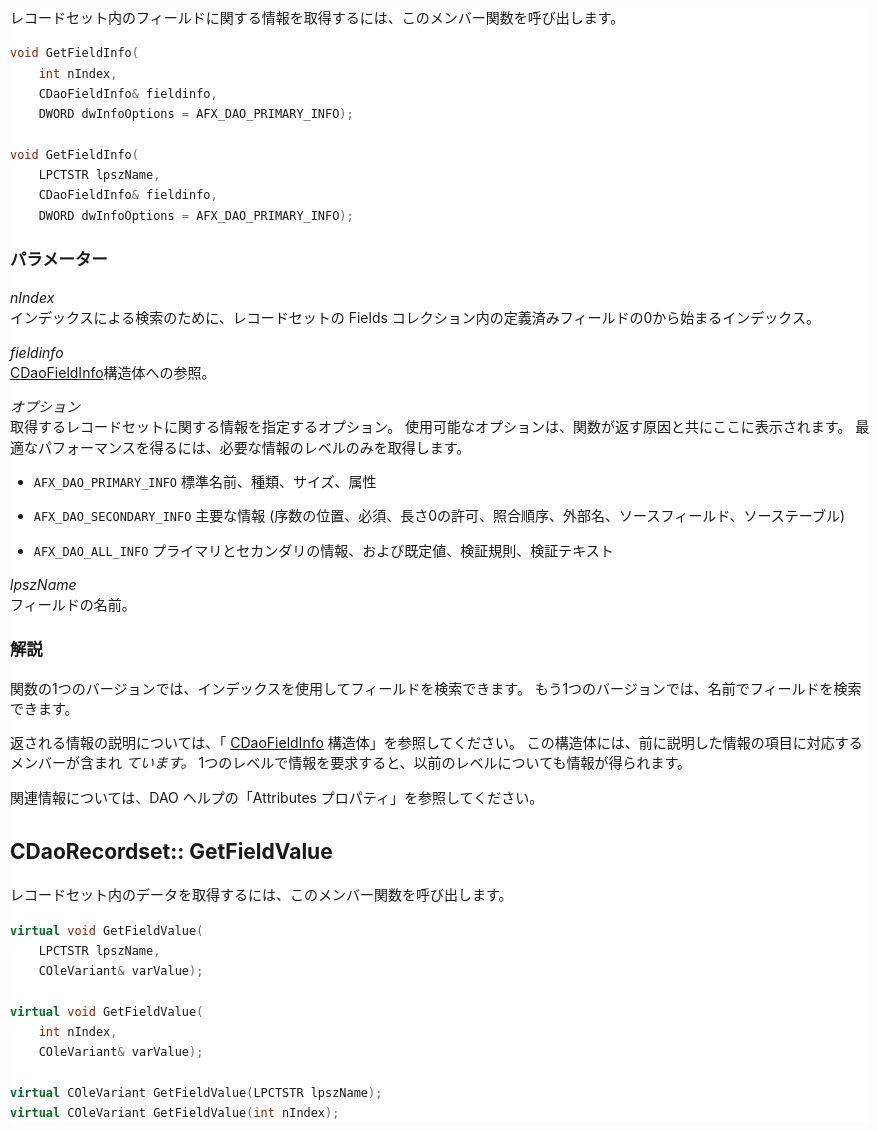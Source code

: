 レコードセット内のフィールドに関する情報を取得するには、このメンバー関数を呼び出します。

```cpp
void GetFieldInfo(
    int nIndex,
    CDaoFieldInfo& fieldinfo,
    DWORD dwInfoOptions = AFX_DAO_PRIMARY_INFO);

void GetFieldInfo(
    LPCTSTR lpszName,
    CDaoFieldInfo& fieldinfo,
    DWORD dwInfoOptions = AFX_DAO_PRIMARY_INFO);
```

### <a name="parameters"></a>パラメーター

*nIndex*<br/>
インデックスによる検索のために、レコードセットの Fields コレクション内の定義済みフィールドの0から始まるインデックス。

*fieldinfo*<br/>
[CDaoFieldInfo](../../mfc/reference/cdaofieldinfo-structure.md)構造体への参照。

*オプション*<br/>
取得するレコードセットに関する情報を指定するオプション。 使用可能なオプションは、関数が返す原因と共にここに表示されます。 最適なパフォーマンスを得るには、必要な情報のレベルのみを取得します。

- `AFX_DAO_PRIMARY_INFO` 標準名前、種類、サイズ、属性

- `AFX_DAO_SECONDARY_INFO` 主要な情報 (序数の位置、必須、長さ0の許可、照合順序、外部名、ソースフィールド、ソーステーブル)

- `AFX_DAO_ALL_INFO` プライマリとセカンダリの情報、および既定値、検証規則、検証テキスト

*lpszName*<br/>
フィールドの名前。

### <a name="remarks"></a>解説

関数の1つのバージョンでは、インデックスを使用してフィールドを検索できます。 もう1つのバージョンでは、名前でフィールドを検索できます。

返される情報の説明については、「 [CDaoFieldInfo](../../mfc/reference/cdaofieldinfo-structure.md) 構造体」を参照してください。 この構造体には、前に説明した情報の項目に対応するメンバーが含まれ *ています。* 1つのレベルで情報を要求すると、以前のレベルについても情報が得られます。

関連情報については、DAO ヘルプの「Attributes プロパティ」を参照してください。

## <a name="cdaorecordsetgetfieldvalue"></a><a name="getfieldvalue"></a> CDaoRecordset:: GetFieldValue

レコードセット内のデータを取得するには、このメンバー関数を呼び出します。

```cpp
virtual void GetFieldValue(
    LPCTSTR lpszName,
    COleVariant& varValue);

virtual void GetFieldValue(
    int nIndex,
    COleVariant& varValue);

virtual COleVariant GetFieldValue(LPCTSTR lpszName);
virtual COleVariant GetFieldValue(int nIndex);
```
